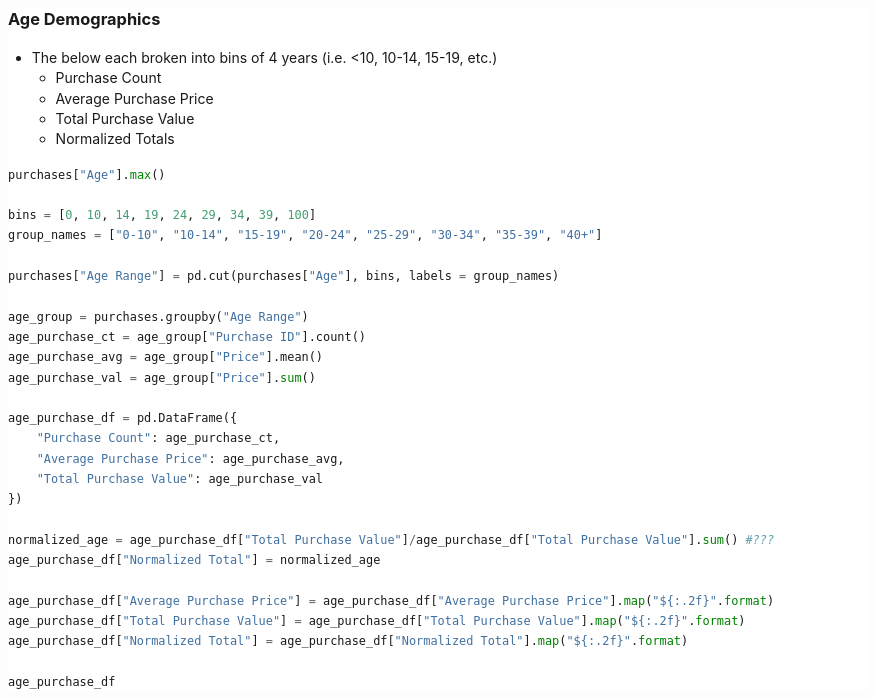 
### Age Demographics

* The below each broken into bins of 4 years (i.e. &lt;10, 10-14, 15-19, etc.)
  * Purchase Count
  * Average Purchase Price
  * Total Purchase Value
  * Normalized Totals


```python
purchases["Age"].max()

bins = [0, 10, 14, 19, 24, 29, 34, 39, 100]
group_names = ["0-10", "10-14", "15-19", "20-24", "25-29", "30-34", "35-39", "40+"]

purchases["Age Range"] = pd.cut(purchases["Age"], bins, labels = group_names)

age_group = purchases.groupby("Age Range")
age_purchase_ct = age_group["Purchase ID"].count()
age_purchase_avg = age_group["Price"].mean()
age_purchase_val = age_group["Price"].sum()

age_purchase_df = pd.DataFrame({
    "Purchase Count": age_purchase_ct,
    "Average Purchase Price": age_purchase_avg,
    "Total Purchase Value": age_purchase_val
})

normalized_age = age_purchase_df["Total Purchase Value"]/age_purchase_df["Total Purchase Value"].sum() #???
age_purchase_df["Normalized Total"] = normalized_age

age_purchase_df["Average Purchase Price"] = age_purchase_df["Average Purchase Price"].map("${:.2f}".format)
age_purchase_df["Total Purchase Value"] = age_purchase_df["Total Purchase Value"].map("${:.2f}".format)
age_purchase_df["Normalized Total"] = age_purchase_df["Normalized Total"].map("${:.2f}".format)

age_purchase_df
```




<div>
<style scoped>
    .dataframe tbody tr th:only-of-type {
        vertical-align: middle;
    }

    .dataframe tbody tr th {
        vertical-align: top;
    }
